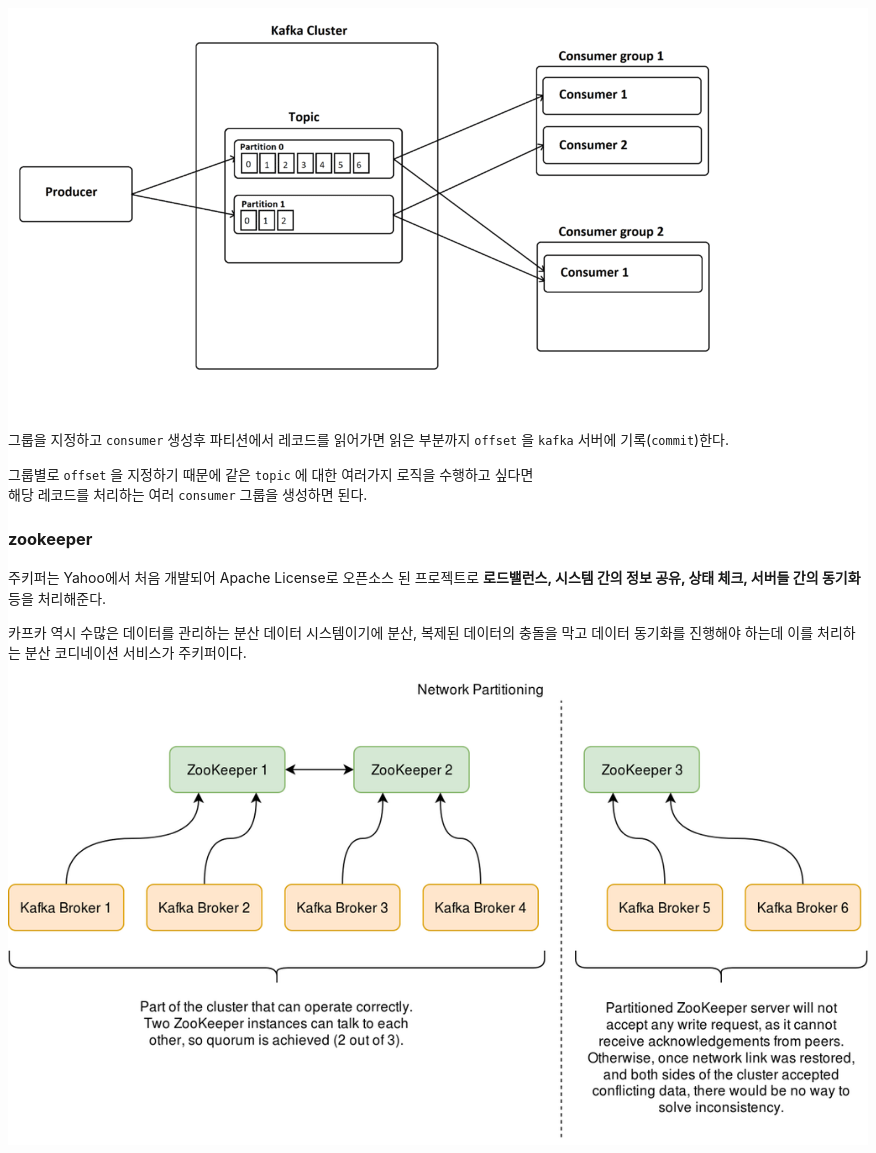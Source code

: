 ![kafka5](/assets/springboot/springboot_kafka5.png)  

그룹을 지정하고 `consumer` 생성후 파티션에서 레코드를 읽어가면 읽은 부분까지 `offset` 을 `kafka` 서버에 기록(`commit`)한다.  

그룹별로 `offset` 을 지정하기 때문에 같은 `topic` 에 대한 여러가지 로직을 수행하고 싶다면  
해당 레코드를 처리하는 여러 `consumer` 그룹을 생성하면 된다.  

### zookeeper


주키퍼는 Yahoo에서 처음 개발되어 Apache License로 오픈소스 된 프로젝트로 **로드밸런스, 시스템 간의 정보 공유, 상태 체크, 서버들 간의 동기화** 등을 처리해준다.  

카프카 역시 수많은 데이터를 관리하는 분산 데이터 시스템이기에 분산, 복제된 데이터의 충돌을 막고 데이터 동기화를 진행해야 하는데 이를 처리하는 분산 코디네이션 서비스가 주키퍼이다.  

![kafka4](/assets/springboot/springboot_kafka4.png)  
